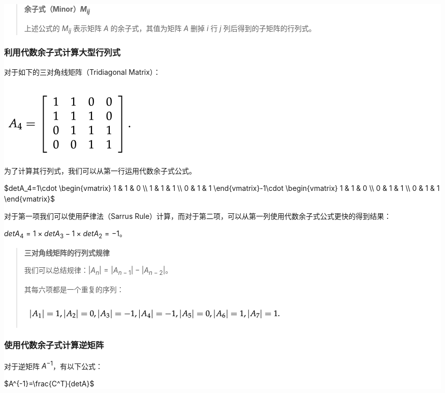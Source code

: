 

> **余子式（Minor）$M_{ij}$**
>
> 上述公式的 $M_{ij}$ 表示矩阵 $A$ 的余子式，其值为矩阵 $A$ 删掉 $i$ 行 $j$ 列后得到的子矩阵的行列式。



### 利用代数余子式计算大型行列式

对于如下的三对角线矩阵（Tridiagonal Matrix）：

<img src="assets/image-20250516135659016.png" alt="image-20250516135659016" style="zoom:50%;" />

为了计算其行列式，我们可以从第一行运用代数余子式公式。

$detA_4=1\cdot \begin{vmatrix} 1 & 1 & 0 \\ 1 & 1 & 1 \\ 0 & 1 & 1 \end{vmatrix}-1\cdot \begin{vmatrix} 1 & 1 & 0 \\ 0 & 1 & 1 \\ 0 & 1 & 1 \end{vmatrix}$

对于第一项我们可以使用萨律法（Sarrus Rule）计算，而对于第二项，可以从第一列使用代数余子式公式更快的得到结果：

$detA_4=1\times detA_3 - 1\times detA_2=-1$。

> **三对角线矩阵的行列式规律**
>
> 我们可以总结规律：$|A_n|=|A_{n-1}|-|A_{n-2}|$。
>
> 其每六项都是一个重复的序列：
>
> <img src="assets/image-20250516140808888.png" alt="image-20250516140808888" style="zoom:50%;" />



### 使用代数余子式计算逆矩阵

对于逆矩阵 $A^{-1}$，有以下公式：

$A^{-1}=\frac{C^T}{detA}$
